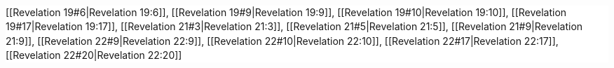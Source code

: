 [[Revelation 19#6|Revelation 19:6]], [[Revelation 19#9|Revelation 19:9]], [[Revelation 19#10|Revelation 19:10]], [[Revelation 19#17|Revelation 19:17]], [[Revelation 21#3|Revelation 21:3]], [[Revelation 21#5|Revelation 21:5]], [[Revelation 21#9|Revelation 21:9]], [[Revelation 22#9|Revelation 22:9]], [[Revelation 22#10|Revelation 22:10]], [[Revelation 22#17|Revelation 22:17]], [[Revelation 22#20|Revelation 22:20]]